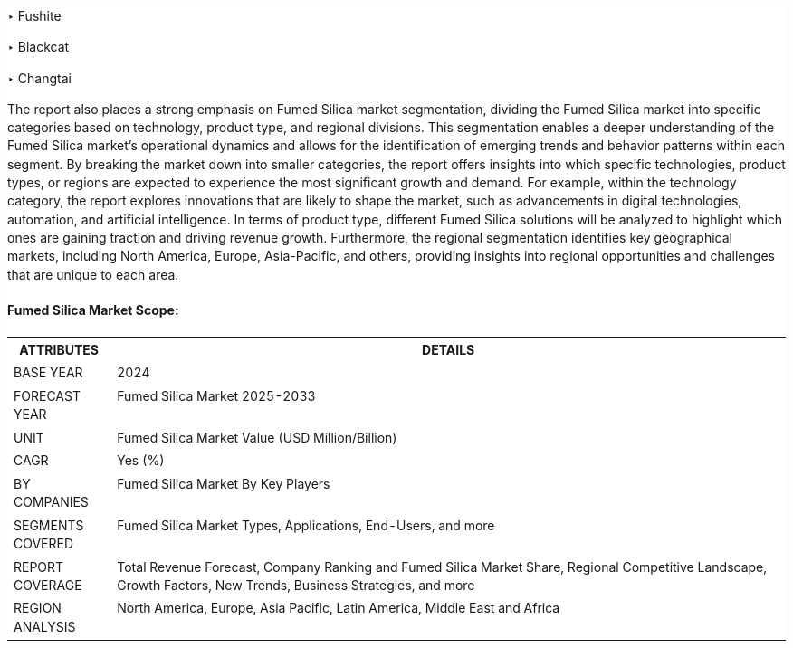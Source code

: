 ‣ Fushite

‣ Blackcat

‣ Changtai

The report also places a strong emphasis on Fumed Silica market segmentation, dividing the Fumed Silica market into specific categories based on technology, product type, and regional divisions. This segmentation enables a deeper understanding of the Fumed Silica market’s operational dynamics and allows for the identification of emerging trends and behavior patterns within each segment. By breaking the market down into smaller categories, the report offers insights into which specific technologies, product types, or regions are expected to experience the most significant growth and demand. For example, within the technology category, the report explores innovations that are likely to shape the market, such as advancements in digital technologies, automation, and artificial intelligence. In terms of product type, different Fumed Silica solutions will be analyzed to highlight which ones are gaining traction and driving revenue growth. Furthermore, the regional segmentation identifies key geographical markets, including North America, Europe, Asia-Pacific, and others, providing insights into regional opportunities and challenges that are unique to each area.

<h4>Fumed Silica Market Scope:</h4>
<table>
<tr>
<th>ATTRIBUTES</th>
<th>DETAILS</th>
</tr>
<tr>
<td>BASE YEAR</td>
<td>2024</td>
</tr>
<tr>
<td>FORECAST YEAR</td>
<td>Fumed Silica Market 2025-2033</td>
</tr>
<tr>
<td>UNIT</td>
<td>Fumed Silica Market Value (USD Million/Billion)</td>
<tr>
<td>CAGR</td>
<td>Yes (%)</td>
</tr>
</tr>
<tr>
<td>BY COMPANIES</td>
<td>Fumed Silica Market By Key Players</td>
</tr>
<tr>
<td>SEGMENTS COVERED</td>
<td>Fumed Silica Market Types, Applications, End-Users, and more</td>
</tr>
<tr>
<td>REPORT COVERAGE</td>
<td>Total Revenue Forecast, Company Ranking and Fumed Silica Market Share, Regional Competitive Landscape, Growth Factors, New Trends, Business Strategies, and more</td>
</tr>
<tr>
<td>REGION ANALYSIS</td>
<td>North America, Europe, Asia Pacific, Latin America, Middle East and Africa</td>
</tr>
</table>
